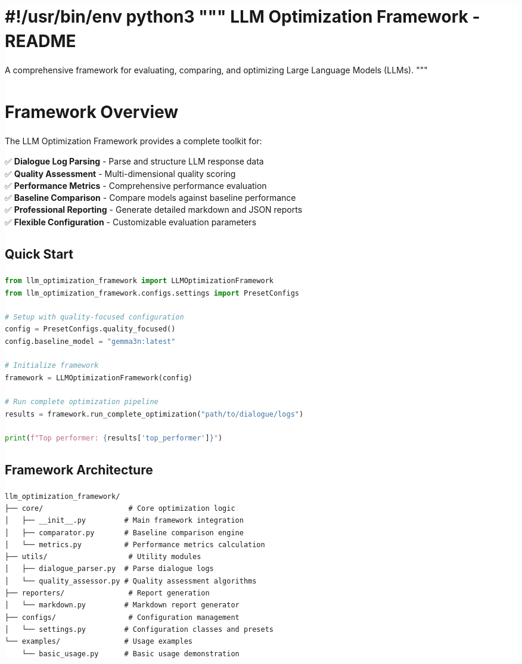 #!/usr/bin/env python3
"""
LLM Optimization Framework - README
===================================

A comprehensive framework for evaluating, comparing, and optimizing Large Language Models (LLMs).
"""

# Framework Overview

The LLM Optimization Framework provides a complete toolkit for:

✅ **Dialogue Log Parsing** - Parse and structure LLM response data  
✅ **Quality Assessment** - Multi-dimensional quality scoring  
✅ **Performance Metrics** - Comprehensive performance evaluation  
✅ **Baseline Comparison** - Compare models against baseline performance  
✅ **Professional Reporting** - Generate detailed markdown and JSON reports  
✅ **Flexible Configuration** - Customizable evaluation parameters  

## Quick Start

```python
from llm_optimization_framework import LLMOptimizationFramework
from llm_optimization_framework.configs.settings import PresetConfigs

# Setup with quality-focused configuration
config = PresetConfigs.quality_focused()
config.baseline_model = "gemma3n:latest"

# Initialize framework
framework = LLMOptimizationFramework(config)

# Run complete optimization pipeline
results = framework.run_complete_optimization("path/to/dialogue/logs")

print(f"Top performer: {results['top_performer']}")
```

## Framework Architecture

```
llm_optimization_framework/
├── core/                    # Core optimization logic
│   ├── __init__.py         # Main framework integration
│   ├── comparator.py       # Baseline comparison engine
│   └── metrics.py          # Performance metrics calculation
├── utils/                   # Utility modules
│   ├── dialogue_parser.py  # Parse dialogue logs
│   └── quality_assessor.py # Quality assessment algorithms
├── reporters/               # Report generation
│   └── markdown.py         # Markdown report generator
├── configs/                 # Configuration management
│   └── settings.py         # Configuration classes and presets
└── examples/               # Usage examples
    └── basic_usage.py      # Basic usage demonstration
```
